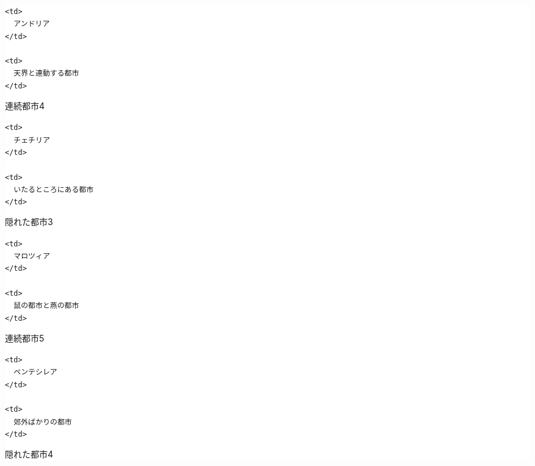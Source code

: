     <td>
      アンドリア
    </td>
    
    <td>
      天界と連動する都市
    </td>
  </tr>
  
  <tr>
    <td>
      連続都市4
    </td>
    
    <td>
      チェチリア
    </td>
    
    <td>
      いたるところにある都市
    </td>
  </tr>
  
  <tr>
    <td>
      隠れた都市3
    </td>
    
    <td>
      マロツィア
    </td>
    
    <td>
      鼠の都市と燕の都市
    </td>
  </tr>
  
  <tr>
    <td>
      連続都市5
    </td>
    
    <td>
      ペンテシレア
    </td>
    
    <td>
      郊外ばかりの都市
    </td>
  </tr>
  
  <tr>
    <td>
      隠れた都市4
    </td>
    